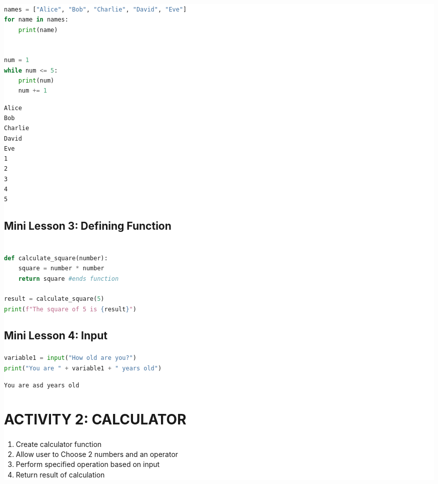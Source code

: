 
```python
names = ["Alice", "Bob", "Charlie", "David", "Eve"]
for name in names:
    print(name)


num = 1
while num <= 5:
    print(num)
    num += 1

```

    Alice
    Bob
    Charlie
    David
    Eve
    1
    2
    3
    4
    5


## Mini Lesson 3: Defining Function 


```python

def calculate_square(number):
    square = number * number
    return square #ends function 

result = calculate_square(5)
print(f"The square of 5 is {result}")

```

## Mini Lesson 4: Input


```python
variable1 = input("How old are you?")
print("You are " + variable1 + " years old")
```

    You are asd years old


# ACTIVITY 2: CALCULATOR 
1. Create calculator function <br>
2. Allow user to Choose 2 numbers and an operator <br>
3. Perform specified operation based on input <br>
4. Return result of calculation <br>
